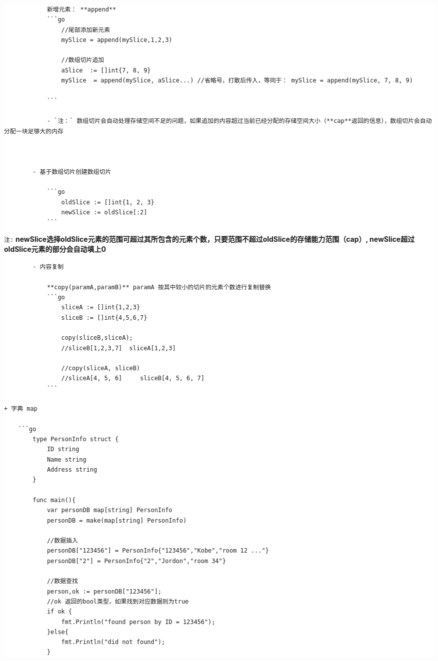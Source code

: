                 新增元素： **append**
                ```go
                    //尾部添加新元素
                    mySlice = append(mySlice,1,2,3)

                    //数组切片追加
                    aSlice  := []int{7, 8, 9}
                    mySlice  = append(mySlice, aSlice...) //省略号，打散后传入，等同于： mySlice = append(mySlice, 7, 8, 9)
                    
                ```

                - `注：` 数组切片会自动处理存储空间不足的问题，如果追加的内容超过当前已经分配的存储空间大小（**cap**返回的信息），数组切片会自动分配一块足够大的内存

            

            - 基于数组切片创建数组切片

                ```go 
                    oldSlice := []int{1, 2, 3}
                    newSlice := oldSlice[:2]
                ``` 
 `注:` **newSlice选择oldSlice元素的范围可超过其所包含的元素个数，只要范围不超过oldSlice的存储能力范围（cap）, newSlice超过oldSlice元素的部分会自动填上0**
            

            - 内容复制

                **copy(paramA,paramB)** paramA 按其中较小的切片的元素个数进行复制替换
                ```go
                    sliceA := []int{1,2,3}
                    sliceB := []int{4,5,6,7}

                    copy(sliceB,sliceA);  
                    //sliceB[1,2,3,7]  sliceA[1,2,3]

                    //copy(sliceA, sliceB)
                    //sliceA[4, 5, 6]     sliceB[4, 5, 6, 7]
                ```

    + 字典 map

        ```go
            type PersonInfo struct {
                ID string
                Name string
                Address string
            }

            func main(){
                var personDB map[string] PersonInfo
                personDB = make(map[string] PersonInfo)

                //数据插入
                personDB["123456"] = PersonInfo{"123456","Kobe","room 12 ..."}
                personDB["2"] = PersonInfo{"2","Jordon","room 34"}

                //数据查找
                person,ok := personDB["123456"];
                //ok 返回的bool类型，如果找到对应数据则为true
                if ok {
                    fmt.Println("found person by ID = 123456");
                }else{
                    fmt.Println("did not found");
                }
